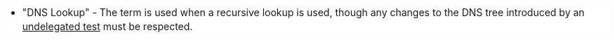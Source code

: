 * "DNS Lookup" - The term is used when a recursive lookup is used, though
any changes to the DNS tree introduced by an [undelegated test] must be
respected.

[Argument list]:                        ../ArgumentsForTestCaseMessages.md
[CONNECTIVITY01]:                       ../Connectivity-TP/connectivity01.md
[CONSISTENCY06]:                        ../Consistency-TP/consistency06.md
[CRITICAL]:                             ../SeverityLevelDefinitions.md#critical
[DNS Lookup]:                           #terminology
[DNS Query and Response Defaults]:      ../DNSQueryAndResponseDefaults.md
[DNS Query]:                            ../DNSQueryAndResponseDefaults.md#default-setting-in-dns-query
[DNS Response]:                         ../DNSQueryAndResponseDefaults.md#default-handling-of-a-dns-response
[draft-jabley-dnsop-missing-mname]:     https://www.ietf.org/archive/id/draft-jabley-dnsop-missing-mname-00.html
[ERROR]:                                ../SeverityLevelDefinitions.md#error
[INFO]:                                 ../SeverityLevelDefinitions.md#info
[Message Tag Specification]:            MessageTagSpecification.md
[Methods]:                              ../Methods.md
[Method3]:                              ../Methods.md#method-3-obtain-name-servers-from-child
[Method4]:                              ../Methods.md#method-4-obtain-glue-address-records-from-parent
[Method5]:                              ../Methods.md#method-5-obtain-the-name-server-address-records-from-child
[NOTICE]:                               ../SeverityLevelDefinitions.md#notice
[RCODE Name]:                           https://www.iana.org/assignments/dns-parameters/dns-parameters.xhtml#dns-parameters-6
[RFC1035]:                              https://datatracker.ietf.org/doc/html/rfc1035#section-3.3.13
[RFC1982]:                              https://datatracker.ietf.org/doc/html/rfc1982
[RFC1996]:                              https://datatracker.ietf.org/doc/html/rfc1996#section-2
[RFC2136]:                              https://datatracker.ietf.org/doc/html/rfc2136#section-1
[RFC2181]:                              https://datatracker.ietf.org/doc/html/rfc2181#section-7.3
[Severity Level Definitions]:           ../SeverityLevelDefinitions.md
[SYNTAX07]:                             ../Syntax-TP/syntax07.md
[Test Case Identifier Specification]:   TestCaseIdentifierSpecification.md
[Undelegated test]:                     ../../test-types/undelegated-test.md
[WARNING]:                              ../SeverityLevelDefinitions.md#warning
[Zonemaster-Engine profile]:            ../../../configuration/profiles.md
[Z01_MNAME_HAS_LOCALHOST_ADDR]:         #summary
[Z01_MNAME_IS_DOT]:                     #summary
[Z01_MNAME_IS_LOCALHOST]:               #summary
[Z01_MNAME_IS_MASTER]:                  #summary
[Z01_MNAME_MISSING_SOA_RECORD]:         #summary
[Z01_MNAME_NO_RESPONSE]:                #summary
[Z01_MNAME_NOT_AUTHORITATIVE]:          #summary
[Z01_MNAME_NOT_IN_NS_LIST]:             #summary
[Z01_MNAME_NOT_MASTER]:                 #summary
[Z01_MNAME_NOT_RESOLVE]:                #summary
[Z01_MNAME_UNEXPECTED_RCODE]:           #summary
